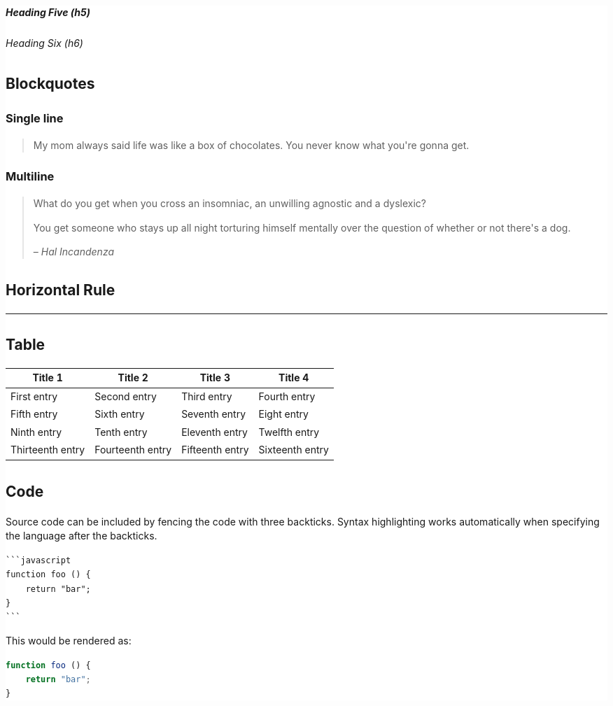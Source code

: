 ##### Heading Five (h5)

###### Heading Six (h6)


## Blockquotes

### Single line

> My mom always said life was like a box of chocolates. You never know what you're gonna get.

### Multiline

> What do you get when you cross an insomniac, an unwilling agnostic and a dyslexic?
>
> You get someone who stays up all night torturing himself mentally over the question of whether or not there's a dog.
>
> – _Hal Incandenza_

## Horizontal Rule

---

## Table

| Title 1          | Title 2          | Title 3         | Title 4         |
|------------------|------------------|-----------------|-----------------|
| First entry      | Second entry     | Third entry     | Fourth entry    |
| Fifth entry      | Sixth entry      | Seventh entry   | Eight entry     |
| Ninth entry      | Tenth entry      | Eleventh entry  | Twelfth entry   |
| Thirteenth entry | Fourteenth entry | Fifteenth entry | Sixteenth entry |

## Code

Source code can be included by fencing the code with three backticks. Syntax highlighting works automatically when specifying the language after the backticks.

````
```javascript
function foo () {
    return "bar";
}
```
````

This would be rendered as:

```javascript
function foo () {
    return "bar";
}
```
